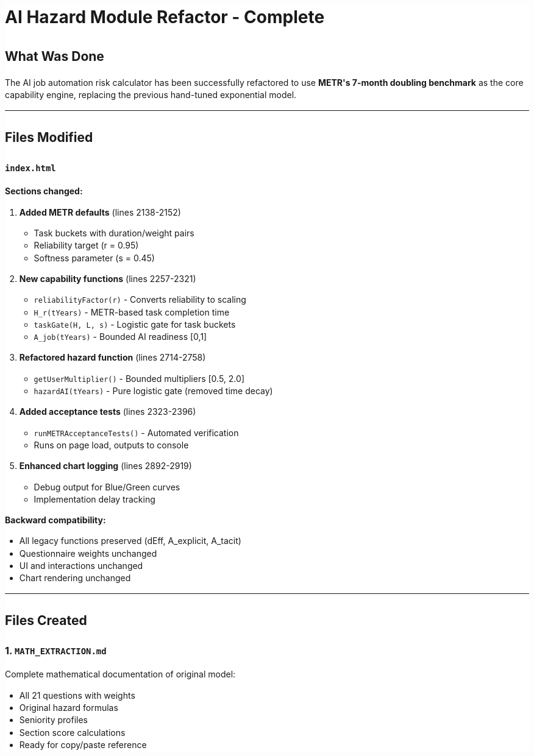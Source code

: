 # AI Hazard Module Refactor - Complete

## What Was Done

The AI job automation risk calculator has been successfully refactored to use **METR's 7-month doubling benchmark** as the core capability engine, replacing the previous hand-tuned exponential model.

---

## Files Modified

### `index.html`
**Sections changed:**
1. **Added METR defaults** (lines 2138-2152)
   - Task buckets with duration/weight pairs
   - Reliability target (r = 0.95)
   - Softness parameter (s = 0.45)

2. **New capability functions** (lines 2257-2321)
   - `reliabilityFactor(r)` - Converts reliability to scaling
   - `H_r(tYears)` - METR-based task completion time
   - `taskGate(H, L, s)` - Logistic gate for task buckets
   - `A_job(tYears)` - Bounded AI readiness [0,1]

3. **Refactored hazard function** (lines 2714-2758)
   - `getUserMultiplier()` - Bounded multipliers [0.5, 2.0]
   - `hazardAI(tYears)` - Pure logistic gate (removed time decay)

4. **Added acceptance tests** (lines 2323-2396)
   - `runMETRAcceptanceTests()` - Automated verification
   - Runs on page load, outputs to console

5. **Enhanced chart logging** (lines 2892-2919)
   - Debug output for Blue/Green curves
   - Implementation delay tracking

**Backward compatibility:**
- All legacy functions preserved (dEff, A_explicit, A_tacit)
- Questionnaire weights unchanged
- UI and interactions unchanged
- Chart rendering unchanged

---

## Files Created

### 1. `MATH_EXTRACTION.md`
Complete mathematical documentation of original model:
- All 21 questions with weights
- Original hazard formulas
- Seniority profiles
- Section score calculations
- Ready for copy/paste reference

